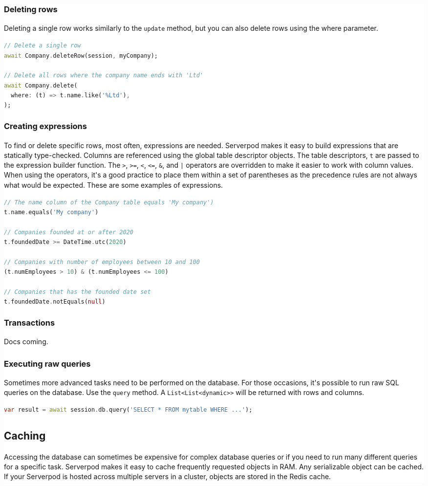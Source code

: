 ### Deleting rows
Deleting a single row works similarly to the `update` method, but you can also delete rows using the where parameter.

```dart
// Delete a single row
await Company.deleteRow(session, myCompany);

// Delete all rows where the company name ends with 'Ltd'
await Company.delete(
  where: (t) => t.name.like('%Ltd'),
);
```

### Creating expressions
To find or delete specific rows, most often, expressions are needed. Serverpod makes it easy to build expressions that are statically type-checked. Columns are referenced using the global table descriptor objects. The table descriptors, `t` are passed to the expression builder function. The `>`, `>=`, `<`, `<=`, `&`, and `|` operators are overridden to make it easier to work with column values. When using the operators, it's a good practice to place them within a set of parentheses as the precedence rules are not always what would be expected. These are some examples of expressions.

```dart
// The name column of the Company table equals 'My company')
t.name.equals('My company')

// Companies founded at or after 2020
t.foundedDate >= DateTime.utc(2020)

// Companies with number of employees between 10 and 100
(t.numEmployees > 10) & (t.numEmployees <= 100)

// Companies that has the founded date set
t.foundedDate.notEquals(null)
```

### Transactions
Docs coming.

### Executing raw queries
Sometimes more advanced tasks need to be performed on the database. For those occasions, it's possible to run raw SQL queries on the database. Use the `query` method. A `List<List<dynamic>>` will be returned with rows and columns.

```dart
var result = await session.db.query('SELECT * FROM mytable WHERE ...');
```

## Caching
Accessing the database can sometimes be expensive for complex database queries or if you need to run many different queries for a specific task. Serverpod makes it easy to cache frequently requested objects in RAM. Any serializable object can be cached. If your Serverpod is hosted across multiple servers in a cluster, objects are stored in the Redis cache.
